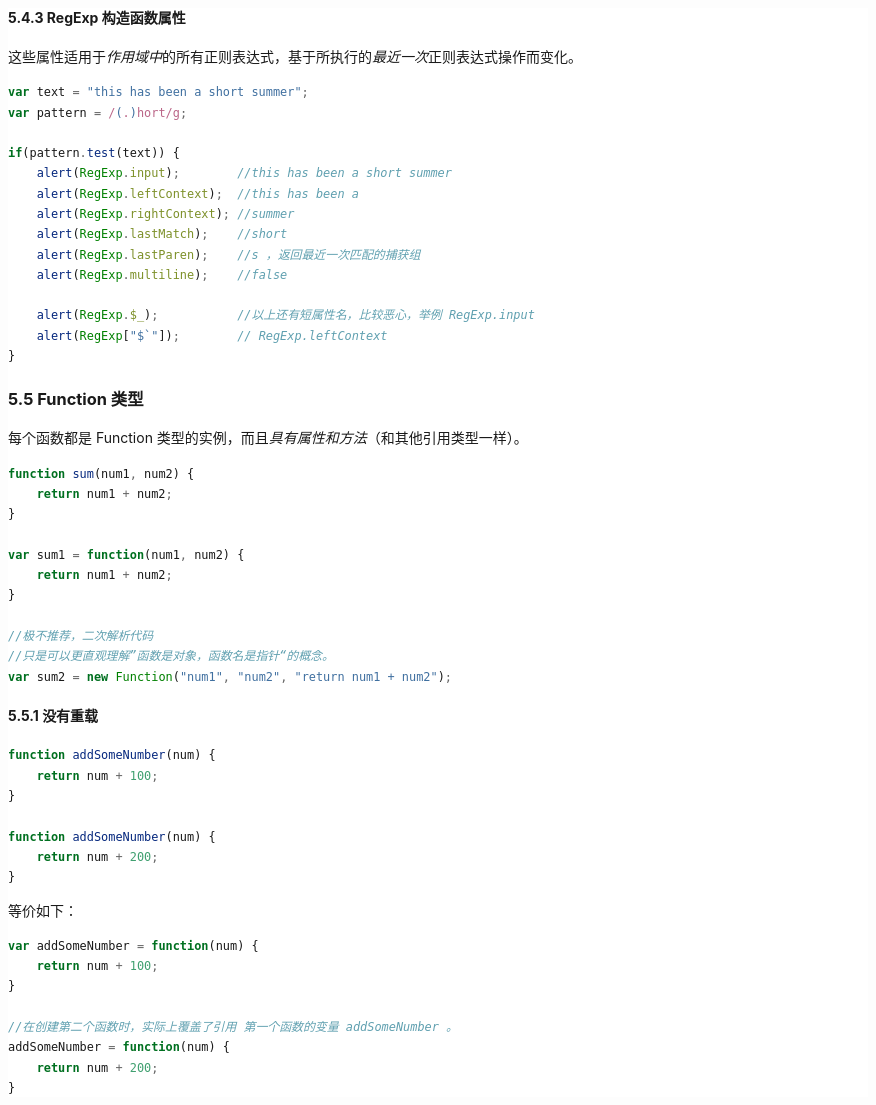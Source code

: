 #### 5.4.3 RegExp 构造函数属性

这些属性适用于*作用域中*的所有正则表达式，基于所执行的*最近一次*正则表达式操作而变化。

```js
var text = "this has been a short summer";
var pattern = /(.)hort/g;

if(pattern.test(text)) {
    alert(RegExp.input);        //this has been a short summer
    alert(RegExp.leftContext);  //this has been a 
    alert(RegExp.rightContext); //summer
    alert(RegExp.lastMatch);    //short
    alert(RegExp.lastParen);    //s ，返回最近一次匹配的捕获组
    alert(RegExp.multiline);    //false

    alert(RegExp.$_);           //以上还有短属性名，比较恶心，举例 RegExp.input
    alert(RegExp["$`"]);        // RegExp.leftContext
}
```

### 5.5 Function 类型

每个函数都是 Function 类型的实例，而且*具有属性和方法*（和其他引用类型一样）。
```js
function sum(num1, num2) {
    return num1 + num2;
}

var sum1 = function(num1, num2) {
    return num1 + num2;
}

//极不推荐，二次解析代码
//只是可以更直观理解”函数是对象，函数名是指针“的概念。
var sum2 = new Function("num1", "num2", "return num1 + num2");
```

#### 5.5.1 没有重载

```js
function addSomeNumber(num) {
    return num + 100;
}

function addSomeNumber(num) {
    return num + 200;
}
```
等价如下：
```js
var addSomeNumber = function(num) {
    return num + 100;
}

//在创建第二个函数时，实际上覆盖了引用 第一个函数的变量 addSomeNumber 。
addSomeNumber = function(num) {
    return num + 200;
}
```
